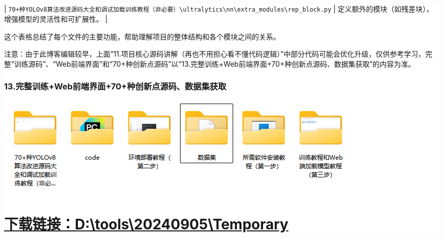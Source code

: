 | `70+种YOLOv8算法改进源码大全和调试加载训练教程（非必要）\ultralytics\nn\extra_modules\rep_block.py` | 定义额外的模块（如残差块），增强模型的灵活性和可扩展性。       |

这个表格总结了每个文件的主要功能，帮助理解项目的整体结构和各个模块之间的关系。

注意：由于此博客编辑较早，上面“11.项目核心源码讲解（再也不用担心看不懂代码逻辑）”中部分代码可能会优化升级，仅供参考学习，完整“训练源码”、“Web前端界面”和“70+种创新点源码”以“13.完整训练+Web前端界面+70+种创新点源码、数据集获取”的内容为准。

### 13.完整训练+Web前端界面+70+种创新点源码、数据集获取

![19.png](19.png)


# [下载链接：D:\tools\20240905\Temporary](D:\tools\20240905\Temporary)